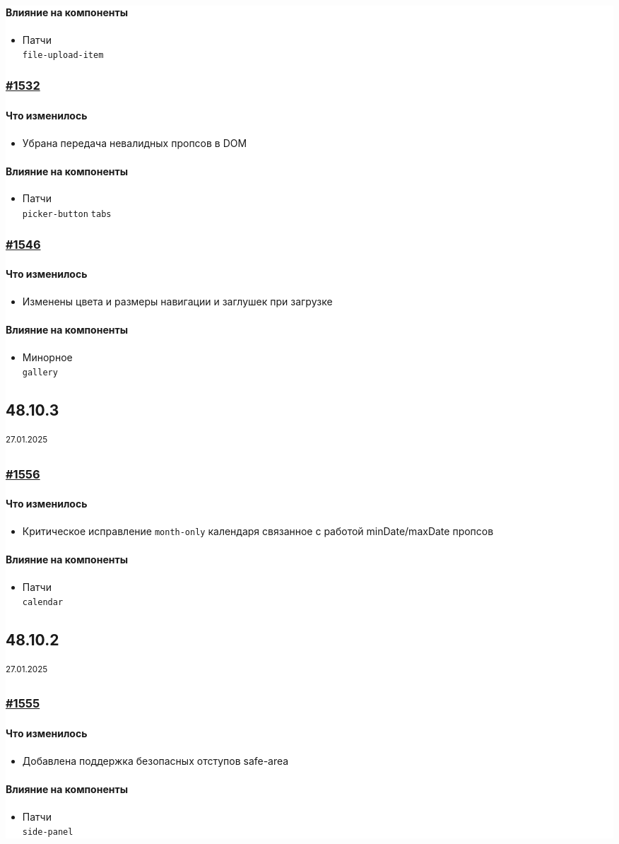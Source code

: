#### Влияние на компоненты
- Патчи<br />`file-upload-item`


### [#1532](https://github.com/core-ds/core-components/pull/1532)

#### Что изменилось
- Убрана передача невалидных пропсов в DOM

#### Влияние на компоненты
- Патчи<br />`picker-button` `tabs`


### [#1546](https://github.com/core-ds/core-components/pull/1546)

#### Что изменилось
- Изменены цвета и размеры навигации и заглушек при загрузке

#### Влияние на компоненты
- Минорное<br />`gallery`



## 48.10.3

<sup><time>27.01.2025</time></sup>

### [#1556](https://github.com/core-ds/core-components/pull/1556)

#### Что изменилось
- Критическое исправление `month-only` календаря связанное с работой minDate/maxDate пропсов

#### Влияние на компоненты
- Патчи<br />`calendar`



## 48.10.2

<sup><time>27.01.2025</time></sup>

### [#1555](https://github.com/core-ds/core-components/pull/1555)

#### Что изменилось
- Добавлена поддержка безопасных отступов safe-area

#### Влияние на компоненты
- Патчи<br />`side-panel`
